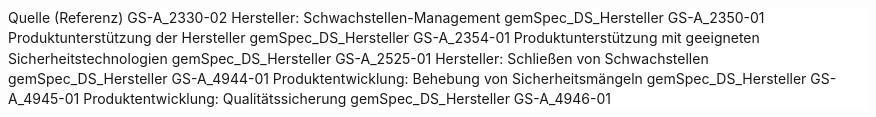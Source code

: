 </th><th>
Quelle (Referenz)

</th></tr><tr><td>
GS-A_2330-02

</td><td>
Hersteller: Schwachstellen-Management

</td><td>
gemSpec_DS_Hersteller

</td></tr><tr><td>
GS-A_2350-01

</td><td>
Produktunterstützung der Hersteller

</td><td>
gemSpec_DS_Hersteller

</td></tr><tr><td>
GS-A_2354-01

</td><td>
Produktunterstützung mit geeigneten Sicherheitstechnologien

</td><td>
gemSpec_DS_Hersteller

</td></tr><tr><td>
GS-A_2525-01

</td><td>
Hersteller: Schließen von Schwachstellen

</td><td>
gemSpec_DS_Hersteller

</td></tr><tr><td>
GS-A_4944-01

</td><td>
Produktentwicklung: Behebung von Sicherheitsmängeln

</td><td>
gemSpec_DS_Hersteller

</td></tr><tr><td>
GS-A_4945-01

</td><td>
Produktentwicklung: Qualitätssicherung

</td><td>
gemSpec_DS_Hersteller

</td></tr><tr><td>
GS-A_4946-01
